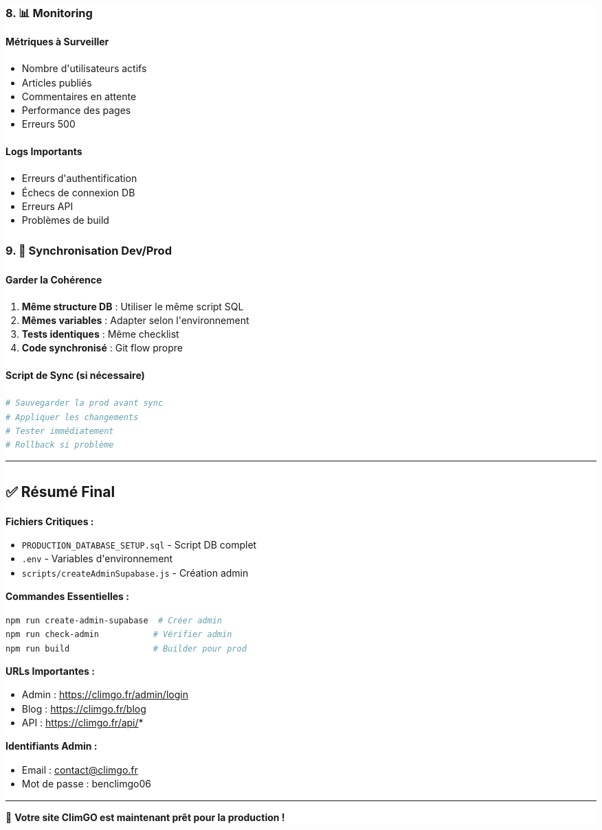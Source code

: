### 8. 📊 Monitoring

#### Métriques à Surveiller
- Nombre d'utilisateurs actifs
- Articles publiés
- Commentaires en attente
- Performance des pages
- Erreurs 500

#### Logs Importants
- Erreurs d'authentification
- Échecs de connexion DB
- Erreurs API
- Problèmes de build

### 9. 🔄 Synchronisation Dev/Prod

#### Garder la Cohérence
1. **Même structure DB** : Utiliser le même script SQL
2. **Mêmes variables** : Adapter selon l'environnement
3. **Tests identiques** : Même checklist
4. **Code synchronisé** : Git flow propre

#### Script de Sync (si nécessaire)
```bash
# Sauvegarder la prod avant sync
# Appliquer les changements
# Tester immédiatement
# Rollback si problème
```

---

## ✅ Résumé Final

**Fichiers Critiques :**
- `PRODUCTION_DATABASE_SETUP.sql` - Script DB complet
- `.env` - Variables d'environnement
- `scripts/createAdminSupabase.js` - Création admin

**Commandes Essentielles :**
```bash
npm run create-admin-supabase  # Créer admin
npm run check-admin           # Vérifier admin
npm run build                 # Builder pour prod
```

**URLs Importantes :**
- Admin : https://climgo.fr/admin/login
- Blog : https://climgo.fr/blog
- API : https://climgo.fr/api/*

**Identifiants Admin :**
- Email : contact@climgo.fr
- Mot de passe : benclimgo06

---

🎉 **Votre site ClimGO est maintenant prêt pour la production !**
